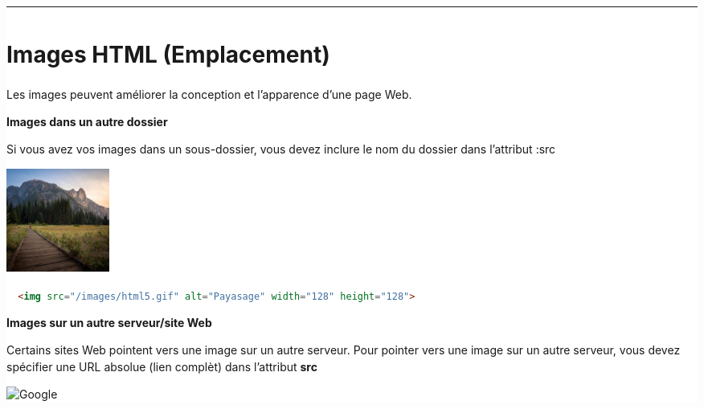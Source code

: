 </div>


---

# Images HTML (Emplacement)
Les images peuvent améliorer la conception et l’apparence d’une page Web.


<div grid="~ cols-2 gap-x-4">

  <div class="">

  **Images dans un autre dossier**

  Si vous avez vos images dans un sous-dossier, vous devez inclure le nom du dossier dans l’attribut :src
  </div>

  <div>
  <img src="static/landscape.jpg" alt="Payasage" width="128" height="128">
  </div>

  <div class="col-span-2">

  ```html
    <img src="/images/html5.gif" alt="Payasage" width="128" height="128">
  ```
  </div>

  <div class="">

  **Images sur un autre serveur/site Web**

  Certains sites Web pointent vers une image sur un autre serveur.
  Pour pointer vers une image sur un autre serveur, vous devez spécifier une URL absolue (lien complèt) dans l’attribut **src**


  </div>

  <div>
  <img src="https://www.google.com/images/branding/googlelogo/2x/googlelogo_color_272x92dp.png" alt="Google" width="300">
  </div>
